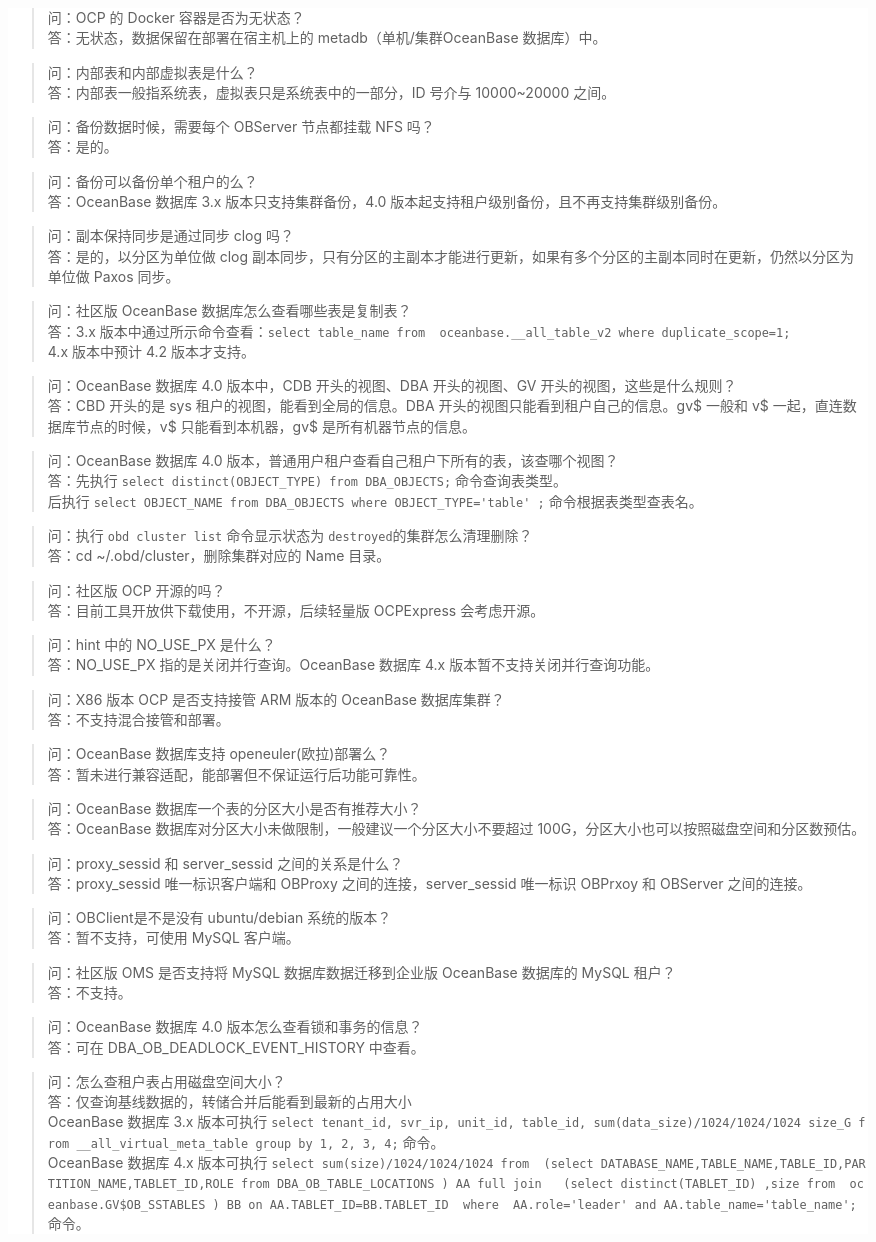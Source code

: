 > 问：OCP 的 Docker 容器是否为无状态？  
> 答：无状态，数据保留在部署在宿主机上的 metadb（单机/集群OceanBase 数据库）中。

> 问：内部表和内部虚拟表是什么？  
> 答：内部表一般指系统表，虚拟表只是系统表中的一部分，ID 号介与 10000~20000 之间。

> 问：备份数据时候，需要每个 OBServer 节点都挂载 NFS 吗？  
> 答：是的。

> 问：备份可以备份单个租户的么？  
> 答：OceanBase 数据库 3.x 版本只支持集群备份，4.0 版本起支持租户级别备份，且不再支持集群级别备份。

> 问：副本保持同步是通过同步 clog 吗？  
> 答：是的，以分区为单位做 clog 副本同步，只有分区的主副本才能进行更新，如果有多个分区的主副本同时在更新，仍然以分区为单位做 Paxos 同步。

> 问：社区版 OceanBase 数据库怎么查看哪些表是复制表？  
> 答：3.x 版本中通过所示命令查看：`select table_name from  oceanbase.__all_table_v2 where duplicate_scope=1;`  
> 4.x 版本中预计 4.2 版本才支持。

> 问：OceanBase 数据库 4.0 版本中，CDB 开头的视图、DBA 开头的视图、GV 开头的视图，这些是什么规则？  
> 答：CBD 开头的是 sys 租户的视图，能看到全局的信息。DBA 开头的视图只能看到租户自己的信息。gv$ 一般和 v$ 一起，直连数据库节点的时候，v$ 只能看到本机器，gv$ 是所有机器节点的信息。

> 问：OceanBase 数据库 4.0 版本，普通用户租户查看自己租户下所有的表，该查哪个视图？  
> 答：先执行 `select distinct(OBJECT_TYPE) from DBA_OBJECTS;` 命令查询表类型。  
> 后执行 `select OBJECT_NAME from DBA_OBJECTS where OBJECT_TYPE='table' ;` 命令根据表类型查表名。

> 问：执行 `obd cluster list` 命令显示状态为 `destroyed`的集群怎么清理删除？  
> 答：cd  ~/.obd/cluster，删除集群对应的 Name 目录。

> 问：社区版 OCP 开源的吗？  
> 答：目前工具开放供下载使用，不开源，后续轻量版 OCPExpress 会考虑开源。

> 问：hint 中的 NO_USE_PX 是什么？  
> 答：NO_USE_PX 指的是关闭并行查询。OceanBase 数据库 4.x 版本暂不支持关闭并行查询功能。

> 问：X86 版本 OCP 是否支持接管 ARM 版本的 OceanBase 数据库集群？  
> 答：不支持混合接管和部署。

> 问：OceanBase 数据库支持 openeuler(欧拉)部署么？  
> 答：暂未进行兼容适配，能部署但不保证运行后功能可靠性。

> 问：OceanBase 数据库一个表的分区大小是否有推荐大小？  
> 答：OceanBase 数据库对分区大小未做限制，一般建议一个分区大小不要超过 100G，分区大小也可以按照磁盘空间和分区数预估。

> 问：proxy_sessid 和 server_sessid 之间的关系是什么？  
> 答：proxy_sessid 唯一标识客户端和 OBProxy 之间的连接，server_sessid 唯一标识 OBPrxoy 和 OBServer 之间的连接。

> 问：OBClient是不是没有 ubuntu/debian 系统的版本？  
> 答：暂不支持，可使用 MySQL 客户端。

> 问：社区版 OMS 是否支持将 MySQL 数据库数据迁移到企业版 OceanBase 数据库的 MySQL 租户？  
> 答：不支持。

> 问：OceanBase 数据库 4.0 版本怎么查看锁和事务的信息？  
> 答：可在 DBA_OB_DEADLOCK_EVENT_HISTORY 中查看。

> 问：怎么查租户表占用磁盘空间大小？  
> 答：仅查询基线数据的，转储合并后能看到最新的占用大小  
> OceanBase 数据库 3.x 版本可执行 `select tenant_id, svr_ip, unit_id, table_id, sum(data_size)/1024/1024/1024 size_G from __all_virtual_meta_table group by 1, 2, 3, 4;` 命令。  
> OceanBase 数据库 4.x 版本可执行 `select sum(size)/1024/1024/1024 from  (select DATABASE_NAME,TABLE_NAME,TABLE_ID,PARTITION_NAME,TABLET_ID,ROLE from DBA_OB_TABLE_LOCATIONS ) AA full join   (select distinct(TABLET_ID) ,size from  oceanbase.GV$OB_SSTABLES ) BB on AA.TABLET_ID=BB.TABLET_ID  where  AA.role='leader' and AA.table_name='table_name';` 命令。
